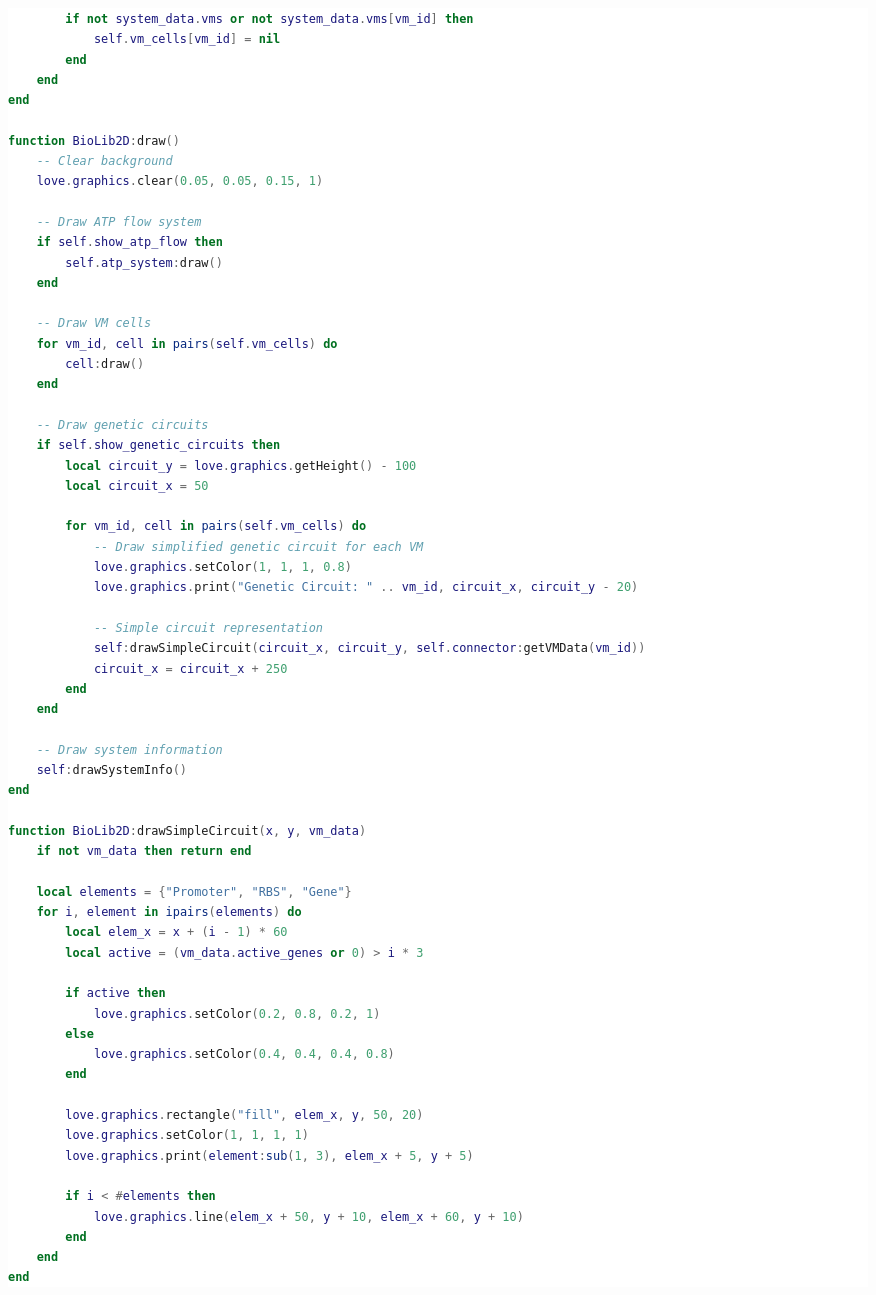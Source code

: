 ```lua
        if not system_data.vms or not system_data.vms[vm_id] then
            self.vm_cells[vm_id] = nil
        end
    end
end

function BioLib2D:draw()
    -- Clear background
    love.graphics.clear(0.05, 0.05, 0.15, 1)
    
    -- Draw ATP flow system
    if self.show_atp_flow then
        self.atp_system:draw()
    end
    
    -- Draw VM cells
    for vm_id, cell in pairs(self.vm_cells) do
        cell:draw()
    end
    
    -- Draw genetic circuits
    if self.show_genetic_circuits then
        local circuit_y = love.graphics.getHeight() - 100
        local circuit_x = 50
        
        for vm_id, cell in pairs(self.vm_cells) do
            -- Draw simplified genetic circuit for each VM
            love.graphics.setColor(1, 1, 1, 0.8)
            love.graphics.print("Genetic Circuit: " .. vm_id, circuit_x, circuit_y - 20)
            
            -- Simple circuit representation
            self:drawSimpleCircuit(circuit_x, circuit_y, self.connector:getVMData(vm_id))
            circuit_x = circuit_x + 250
        end
    end
    
    -- Draw system information
    self:drawSystemInfo()
end

function BioLib2D:drawSimpleCircuit(x, y, vm_data)
    if not vm_data then return end
    
    local elements = {"Promoter", "RBS", "Gene"}
    for i, element in ipairs(elements) do
        local elem_x = x + (i - 1) * 60
        local active = (vm_data.active_genes or 0) > i * 3
        
        if active then
            love.graphics.setColor(0.2, 0.8, 0.2, 1)
        else
            love.graphics.setColor(0.4, 0.4, 0.4, 0.8)
        end
        
        love.graphics.rectangle("fill", elem_x, y, 50, 20)
        love.graphics.setColor(1, 1, 1, 1)
        love.graphics.print(element:sub(1, 3), elem_x + 5, y + 5)
        
        if i < #elements then
            love.graphics.line(elem_x + 50, y + 10, elem_x + 60, y + 10)
        end
    end
end
```